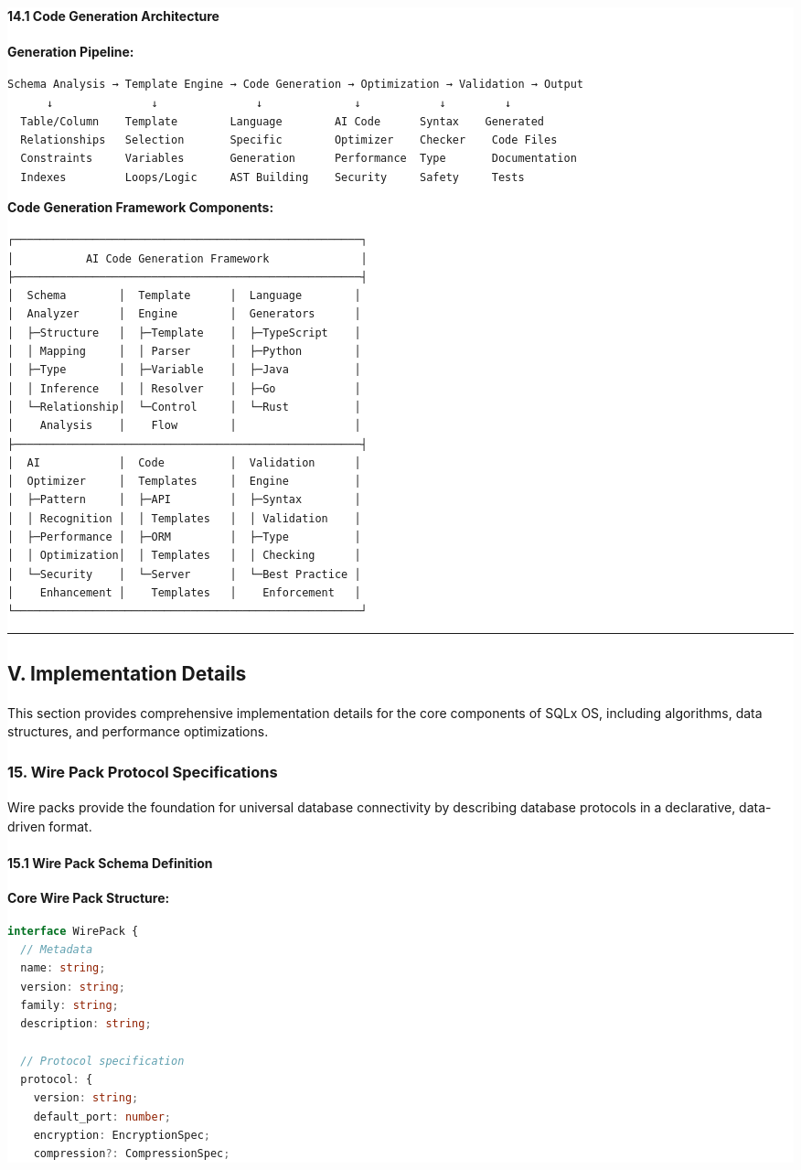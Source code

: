 #### 14.1 Code Generation Architecture

**Generation Pipeline:**
```
Schema Analysis → Template Engine → Code Generation → Optimization → Validation → Output
      ↓               ↓               ↓              ↓            ↓         ↓
  Table/Column    Template        Language        AI Code      Syntax    Generated
  Relationships   Selection       Specific        Optimizer    Checker    Code Files
  Constraints     Variables       Generation      Performance  Type       Documentation
  Indexes         Loops/Logic     AST Building    Security     Safety     Tests
```

**Code Generation Framework Components:**
```
┌─────────────────────────────────────────────────────┐
│           AI Code Generation Framework              │
├─────────────────────────────────────────────────────┤
│  Schema        │  Template      │  Language        │
│  Analyzer      │  Engine        │  Generators      │
│  ├─Structure   │  ├─Template    │  ├─TypeScript    │
│  │ Mapping     │  │ Parser      │  ├─Python        │
│  ├─Type        │  ├─Variable    │  ├─Java          │
│  │ Inference   │  │ Resolver    │  ├─Go            │
│  └─Relationship│  └─Control     │  └─Rust          │
│    Analysis    │    Flow        │                  │
├─────────────────────────────────────────────────────┤
│  AI            │  Code          │  Validation      │
│  Optimizer     │  Templates     │  Engine          │
│  ├─Pattern     │  ├─API         │  ├─Syntax        │
│  │ Recognition │  │ Templates   │  │ Validation    │
│  ├─Performance │  ├─ORM         │  ├─Type          │
│  │ Optimization│  │ Templates   │  │ Checking      │
│  └─Security    │  └─Server      │  └─Best Practice │
│    Enhancement │    Templates   │    Enforcement   │
└─────────────────────────────────────────────────────┘
```

---

## V. Implementation Details

This section provides comprehensive implementation details for the core components of SQLx OS, including algorithms, data structures, and performance optimizations.

### 15. Wire Pack Protocol Specifications

Wire packs provide the foundation for universal database connectivity by describing database protocols in a declarative, data-driven format.

#### 15.1 Wire Pack Schema Definition

**Core Wire Pack Structure:**
```typescript
interface WirePack {
  // Metadata
  name: string;
  version: string;
  family: string;
  description: string;
  
  // Protocol specification
  protocol: {
    version: string;
    default_port: number;
    encryption: EncryptionSpec;
    compression?: CompressionSpec;
```
